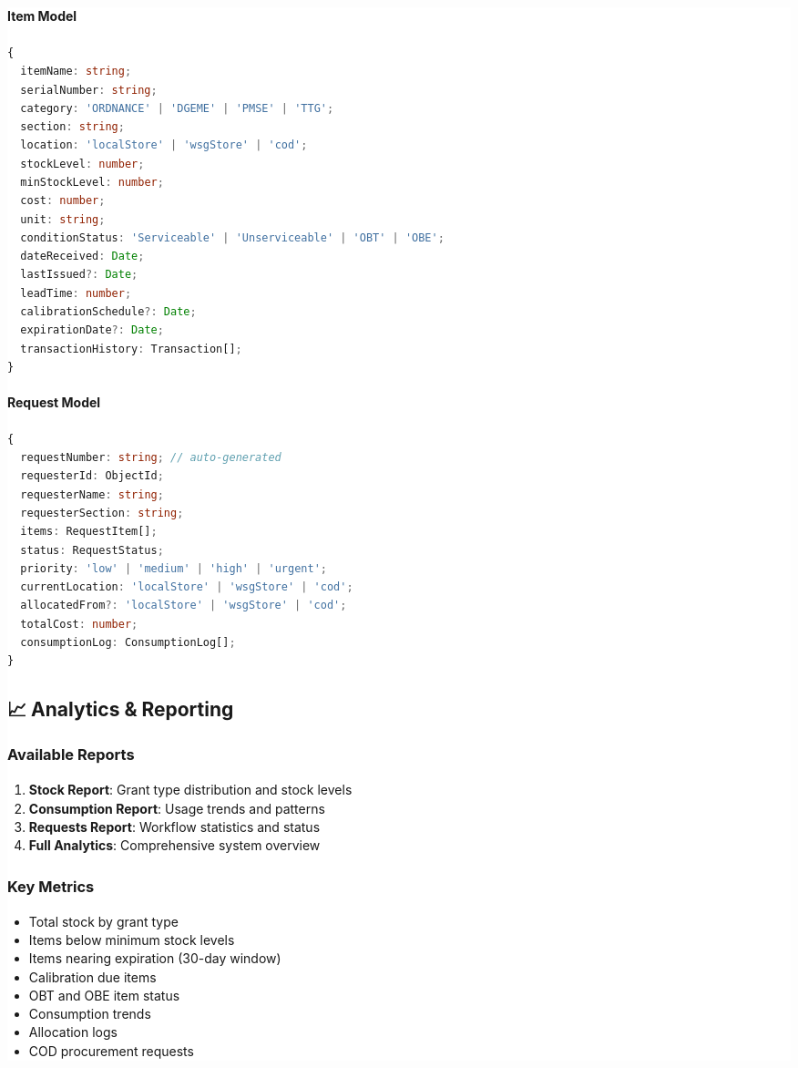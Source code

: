 #### Item Model
```typescript
{
  itemName: string;
  serialNumber: string;
  category: 'ORDNANCE' | 'DGEME' | 'PMSE' | 'TTG';
  section: string;
  location: 'localStore' | 'wsgStore' | 'cod';
  stockLevel: number;
  minStockLevel: number;
  cost: number;
  unit: string;
  conditionStatus: 'Serviceable' | 'Unserviceable' | 'OBT' | 'OBE';
  dateReceived: Date;
  lastIssued?: Date;
  leadTime: number;
  calibrationSchedule?: Date;
  expirationDate?: Date;
  transactionHistory: Transaction[];
}
```

#### Request Model
```typescript
{
  requestNumber: string; // auto-generated
  requesterId: ObjectId;
  requesterName: string;
  requesterSection: string;
  items: RequestItem[];
  status: RequestStatus;
  priority: 'low' | 'medium' | 'high' | 'urgent';
  currentLocation: 'localStore' | 'wsgStore' | 'cod';
  allocatedFrom?: 'localStore' | 'wsgStore' | 'cod';
  totalCost: number;
  consumptionLog: ConsumptionLog[];
}
```

## 📈 Analytics & Reporting

### Available Reports
1. **Stock Report**: Grant type distribution and stock levels
2. **Consumption Report**: Usage trends and patterns
3. **Requests Report**: Workflow statistics and status
4. **Full Analytics**: Comprehensive system overview

### Key Metrics
- Total stock by grant type
- Items below minimum stock levels
- Items nearing expiration (30-day window)
- Calibration due items
- OBT and OBE item status
- Consumption trends
- Allocation logs
- COD procurement requests
